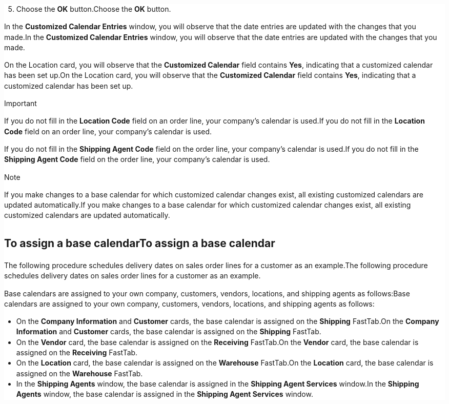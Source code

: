 5. <span data-ttu-id="bebf9-164">Choose the **OK** button.</span><span class="sxs-lookup"><span data-stu-id="bebf9-164">Choose the **OK** button.</span></span>

<span data-ttu-id="bebf9-165">In the **Customized Calendar Entries** window, you will observe that the date entries are updated with the changes that you made.</span><span class="sxs-lookup"><span data-stu-id="bebf9-165">In the **Customized Calendar Entries** window, you will observe that the date entries are updated with the changes that you made.</span></span>

<span data-ttu-id="bebf9-166">On the Location card, you will observe that the **Customized Calendar** field contains **Yes**, indicating that a customized calendar has been set up.</span><span class="sxs-lookup"><span data-stu-id="bebf9-166">On the Location card, you will observe that the **Customized Calendar** field contains **Yes**, indicating that a customized calendar has been set up.</span></span>

> [!Important]
> <span data-ttu-id="bebf9-167">If you do not fill in the **Location Code** field on an order line, your company’s calendar is used.</span><span class="sxs-lookup"><span data-stu-id="bebf9-167">If you do not fill in the **Location Code** field on an order line, your company’s calendar is used.</span></span>


<span data-ttu-id="bebf9-168">If you do not fill in the **Shipping Agent Code** field on the order line, your company’s calendar is used.</span><span class="sxs-lookup"><span data-stu-id="bebf9-168">If you do not fill in the **Shipping Agent Code** field on the order line, your company’s calendar is used.</span></span>

> [!NOTE]  
> <span data-ttu-id="bebf9-169">If you make changes to a base calendar for which customized calendar changes exist, all existing customized calendars are updated automatically.</span><span class="sxs-lookup"><span data-stu-id="bebf9-169">If you make changes to a base calendar for which customized calendar changes exist, all existing customized calendars are updated automatically.</span></span>

## <a name="to-assign-a-base-calendar"></a><span data-ttu-id="bebf9-170">To assign a base calendar</span><span class="sxs-lookup"><span data-stu-id="bebf9-170">To assign a base calendar</span></span>  
<span data-ttu-id="bebf9-171">The following procedure schedules delivery dates on sales order lines for a customer as an example.</span><span class="sxs-lookup"><span data-stu-id="bebf9-171">The following procedure schedules delivery dates on sales order lines for a customer as an example.</span></span>

<span data-ttu-id="bebf9-172">Base calendars are assigned to your own company, customers, vendors, locations, and shipping agents as follows:</span><span class="sxs-lookup"><span data-stu-id="bebf9-172">Base calendars are assigned to your own company, customers, vendors, locations, and shipping agents as follows:</span></span>  

-   <span data-ttu-id="bebf9-173">On the **Company Information** and **Customer** cards, the base calendar is assigned on the **Shipping** FastTab.</span><span class="sxs-lookup"><span data-stu-id="bebf9-173">On the **Company Information** and **Customer** cards, the base calendar is assigned on the **Shipping** FastTab.</span></span>  
-   <span data-ttu-id="bebf9-174">On the **Vendor** card, the base calendar is assigned on the **Receiving** FastTab.</span><span class="sxs-lookup"><span data-stu-id="bebf9-174">On the **Vendor** card, the base calendar is assigned on the **Receiving** FastTab.</span></span>  
-   <span data-ttu-id="bebf9-175">On the **Location** card, the base calendar is assigned on the **Warehouse** FastTab.</span><span class="sxs-lookup"><span data-stu-id="bebf9-175">On the **Location** card, the base calendar is assigned on the **Warehouse** FastTab.</span></span>  
-   <span data-ttu-id="bebf9-176">In the **Shipping Agents** window, the base calendar is assigned in the **Shipping Agent Services** window.</span><span class="sxs-lookup"><span data-stu-id="bebf9-176">In the **Shipping Agents** window, the base calendar is assigned in the **Shipping Agent Services** window.</span></span>  
